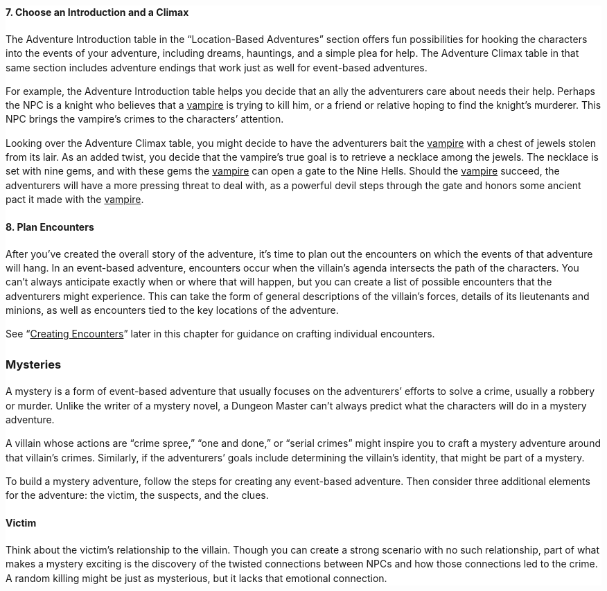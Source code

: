 #### [](https://www.dndbeyond.com/sources/dmg/creating-adventures#7ChooseanIntroductionandaClimax)7\. Choose an Introduction and a Climax

The Adventure Introduction table in the “Location-Based Adventures” section offers fun possibilities for hooking the characters into the events of your adventure, including dreams, hauntings, and a simple plea for help. The Adventure Climax table in that same section includes adventure endings that work just as well for event-based adventures.

For example, the Adventure Introduction table helps you decide that an ally the adventurers care about needs their help. Perhaps the NPC is a knight who believes that a [vampire](https://www.dndbeyond.com/monsters/17043-vampire) is trying to kill him, or a friend or relative hoping to find the knight’s murderer. This NPC brings the vampire’s crimes to the characters’ attention.

Looking over the Adventure Climax table, you might decide to have the adventurers bait the [vampire](https://www.dndbeyond.com/monsters/17043-vampire) with a chest of jewels stolen from its lair. As an added twist, you decide that the vampire’s true goal is to retrieve a necklace among the jewels. The necklace is set with nine gems, and with these gems the [vampire](https://www.dndbeyond.com/monsters/17043-vampire) can open a gate to the Nine Hells. Should the [vampire](https://www.dndbeyond.com/monsters/17043-vampire) succeed, the adventurers will have a more pressing threat to deal with, as a powerful devil steps through the gate and honors some ancient pact it made with the [vampire](https://www.dndbeyond.com/monsters/17043-vampire).

#### [](https://www.dndbeyond.com/sources/dmg/creating-adventures#8PlanEncounters)8\. Plan Encounters

After you’ve created the overall story of the adventure, it’s time to plan out the encounters on which the events of that adventure will hang. In an event-based adventure, encounters occur when the villain’s agenda intersects the path of the characters. You can’t always anticipate exactly when or where that will happen, but you can create a list of possible encounters that the adventurers might experience. This can take the form of general descriptions of the villain’s forces, details of its lieutenants and minions, as well as encounters tied to the key locations of the adventure.

See “[Creating Encounters](https://www.dndbeyond.com/sources/dmg/creating-adventures#CreatingEncounters "Creating Encounters")” later in this chapter for guidance on crafting individual encounters.

### [](https://www.dndbeyond.com/sources/dmg/creating-adventures#Mysteries)Mysteries

A mystery is a form of event-based adventure that usually focuses on the adventurers’ efforts to solve a crime, usually a robbery or murder. Unlike the writer of a mystery novel, a Dungeon Master can’t always predict what the characters will do in a mystery adventure.

A villain whose actions are “crime spree,” “one and done,” or “serial crimes” might inspire you to craft a mystery adventure around that villain’s crimes. Similarly, if the adventurers’ goals include determining the villain’s identity, that might be part of a mystery.

To build a mystery adventure, follow the steps for creating any event-based adventure. Then consider three additional elements for the adventure: the victim, the suspects, and the clues.

#### [](https://www.dndbeyond.com/sources/dmg/creating-adventures#Victim)Victim

Think about the victim’s relationship to the villain. Though you can create a strong scenario with no such relationship, part of what makes a mystery exciting is the discovery of the twisted connections between NPCs and how those connections led to the crime. A random killing might be just as mysterious, but it lacks that emotional connection.

